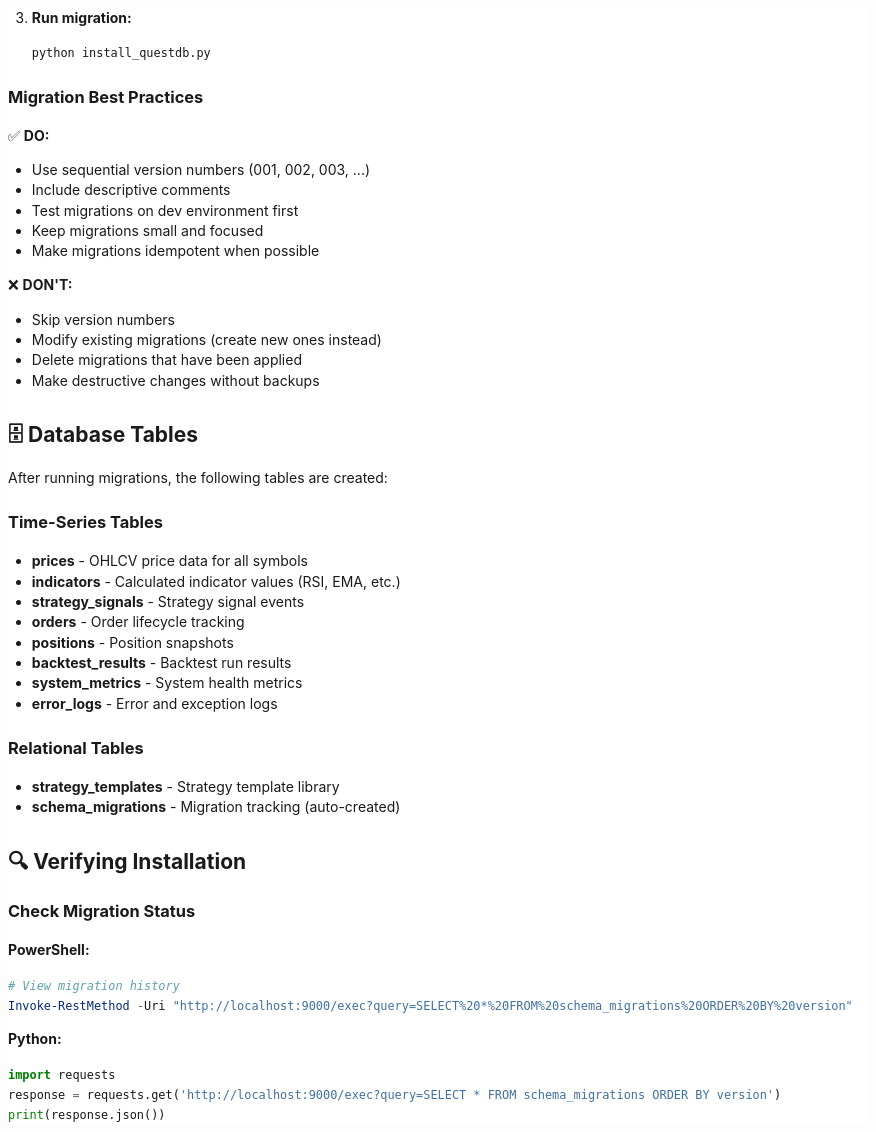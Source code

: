 3. **Run migration:**
   ```bash
   python install_questdb.py
   ```

### Migration Best Practices

✅ **DO:**
- Use sequential version numbers (001, 002, 003, ...)
- Include descriptive comments
- Test migrations on dev environment first
- Keep migrations small and focused
- Make migrations idempotent when possible

❌ **DON'T:**
- Skip version numbers
- Modify existing migrations (create new ones instead)
- Delete migrations that have been applied
- Make destructive changes without backups

## 🗄️ Database Tables

After running migrations, the following tables are created:

### Time-Series Tables
- **prices** - OHLCV price data for all symbols
- **indicators** - Calculated indicator values (RSI, EMA, etc.)
- **strategy_signals** - Strategy signal events
- **orders** - Order lifecycle tracking
- **positions** - Position snapshots
- **backtest_results** - Backtest run results
- **system_metrics** - System health metrics
- **error_logs** - Error and exception logs

### Relational Tables
- **strategy_templates** - Strategy template library
- **schema_migrations** - Migration tracking (auto-created)

## 🔍 Verifying Installation

### Check Migration Status

**PowerShell:**
```powershell
# View migration history
Invoke-RestMethod -Uri "http://localhost:9000/exec?query=SELECT%20*%20FROM%20schema_migrations%20ORDER%20BY%20version"
```

**Python:**
```python
import requests
response = requests.get('http://localhost:9000/exec?query=SELECT * FROM schema_migrations ORDER BY version')
print(response.json())
```
